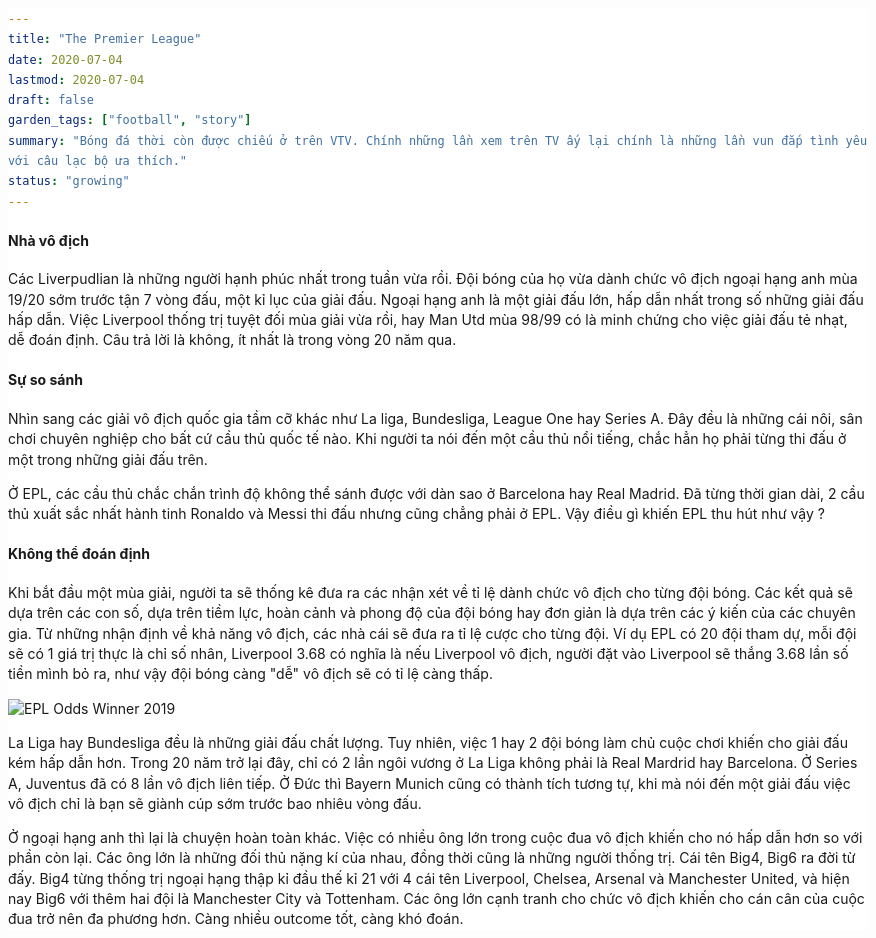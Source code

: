 ```yaml
---
title: "The Premier League"
date: 2020-07-04
lastmod: 2020-07-04
draft: false
garden_tags: ["football", "story"]
summary: "Bóng đá thời còn được chiếu ở trên VTV. Chính những lần xem trên TV ấy lại chính là những lần vun đắp tình yêu với câu lạc bộ ưa thích."
status: "growing"
---
```


#### Nhà vô địch
Các Liverpudlian là những người hạnh phúc nhất trong tuần vừa rồi. Đội bóng của họ vừa dành chức vô địch ngoại hạng anh mùa 19/20 sớm trước tận 7 vòng đấu, một kỉ lục của giải đấu. Ngoại hạng anh là một giải đấu lớn, hấp dẫn nhất trong số những giải đấu hấp dẫn. Việc Liverpool thống trị tuyệt đối mùa giải vừa rồi, hay Man Utd mùa 98/99 có là minh chứng cho việc giải đấu tẻ nhạt, dễ đoán định. Câu trả lời là không, ít nhất là trong vòng 20 năm qua. 


#### Sự so sánh

Nhìn sang các giải vô địch quốc gia tầm cỡ khác như La liga, Bundesliga, League One hay Series A. Đây đều là những cái nôi, sân chơi chuyên nghiệp cho bất cứ cầu thủ quốc tế nào. Khi người ta nói đến một cầu thủ nổi tiếng, chắc hẳn họ phải từng thi đấu ở một trong những giải đấu trên.

Ở EPL, các cầu thủ chắc chắn trình độ không thể sánh được với dàn sao ở Barcelona hay Real Madrid. Đã từng thời gian dài, 2 cầu thủ xuất sắc nhất hành tinh Ronaldo và Messi thi đấu nhưng cũng chẳng phải ở EPL. Vậy điều gì khiến EPL thu hút như vậy ?

#### Không thể đoán định

Khi bắt đầu một mùa giải, người ta sẽ thống kê đưa ra các nhận xét về tỉ lệ dành chức vô địch cho từng đội bóng. Các kết quả sẽ dựa trên các con số, dựa trên tiềm lực, hoàn cảnh và phong độ của đội bóng hay đơn giản là dựa trên các ý kiến của các chuyên gia. Từ những nhận định về khả năng vô địch, các nhà cái sẽ đưa ra tỉ lệ cược cho từng đội. Ví dụ EPL có 20 đội tham dự, mỗi đội sẽ có 1 giá trị thực là chỉ số nhân, Liverpool 3.68 có nghĩa là nếu Liverpool vô địch, người đặt vào Liverpool sẽ thắng 3.68 lần số tiền mình bỏ ra, như vậy đội bóng càng "dễ" vô địch sẽ có tỉ lệ càng thấp.  


<img src="https://cdn.statcdn.com/Infographic/images/normal/15025.jpeg" alt="EPL Odds Winner 2019" style="width: 100%; height: 550px" />


La Liga hay Bundesliga đều là những giải đấu chất lượng. Tuy nhiên, việc 1 hay 2 đội bóng làm chủ cuộc chơi khiến cho giải đấu kém hấp dẫn hơn.
Trong 20 năm trở lại đây, chỉ có 2 lần ngôi vương ở La Liga không phải là Real Mardrid hay Barcelona. Ở Series A, Juventus đã có 8 lần vô địch liên tiếp. Ở Đức thì Bayern Munich cũng có thành tích tương tự, khi mà nói đến một giải đấu việc vô địch chỉ là bạn sẽ giành cúp sớm trước bao nhiêu vòng đấu. 


Ở ngoại hạng anh thì lại là chuyện hoàn toàn khác. Việc có nhiều ông lớn trong cuộc đua vô địch khiến cho nó hấp dẫn hơn so với phần còn lại. Các ông lớn là những đối thủ nặng kí của nhau, đồng thời cũng là những người thống trị. Cái tên Big4, Big6 ra đời từ đấy. Big4 từng thống trị ngoại hạng thập kỉ đầu thế kỉ 21 với 4 cái tên Liverpool, Chelsea, Arsenal và Manchester United, và hiện nay Big6 với thêm hai đội là Manchester City và Tottenham. Các ông lớn cạnh tranh cho chức vô địch khiến cho cán cân của cuộc đua trở nên đa phương hơn. Càng nhiều outcome tốt, càng khó đoán. 

